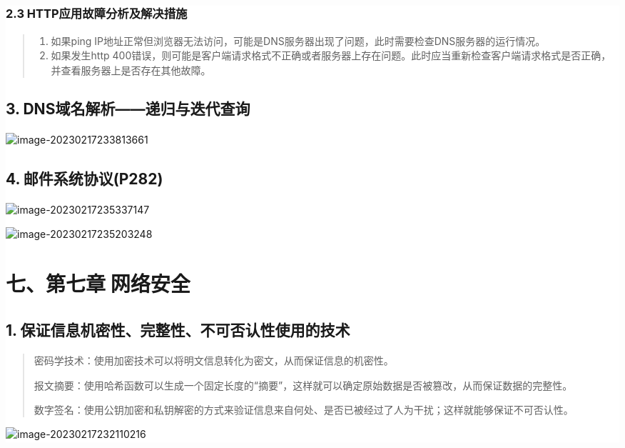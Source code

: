 ### 2.3 HTTP应用故障分析及解决措施

> 1. 如果ping IP地址正常但浏览器无法访问，可能是DNS服务器出现了问题，此时需要检查DNS服务器的运行情况。
> 2. 如果发生http 400错误，则可能是客户端请求格式不正确或者服务器上存在问题。此时应当重新检查客户端请求格式是否正确，并查看服务器上是否存在其他故障。

## 3. DNS域名解析——递归与迭代查询

![image-20230217233813661](C:\Users\Administrator\AppData\Roaming\Typora\typora-user-images\image-20230217233813661.png)

## 4. 邮件系统协议(P282)

![image-20230217235337147](C:\Users\Administrator\AppData\Roaming\Typora\typora-user-images\image-20230217235337147.png)

![image-20230217235203248](C:\Users\Administrator\AppData\Roaming\Typora\typora-user-images\image-20230217235203248.png)

# 七、第七章 网络安全

## 1. 保证信息机密性、完整性、不可否认性使用的技术

> 密码学技术：使用加密技术可以将明文信息转化为密文，从而保证信息的机密性。
>
> 报文摘要：使用哈希函数可以生成一个固定长度的“摘要”，这样就可以确定原始数据是否被篡改，从而保证数据的完整性。
>
> 数字签名：使用公钥加密和私钥解密的方式来验证信息来自何处、是否已被经过了人为干扰；这样就能够保证不可否认性。

![image-20230217232110216](C:\Users\Administrator\AppData\Roaming\Typora\typora-user-images\image-20230217232110216.png)

